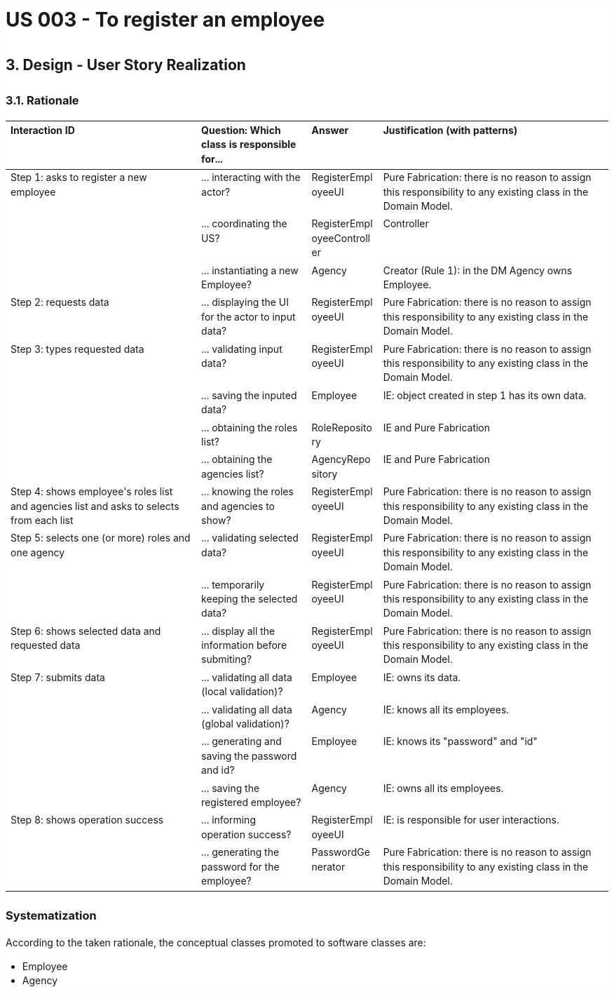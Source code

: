 # US 003 - To register an employee 

## 3. Design - User Story Realization 

### 3.1. Rationale

| Interaction ID                                                                              | Question: Which class is responsible for...        | Answer                     | Justification (with patterns)                                                                                 |
|:--------------------------------------------------------------------------------------------|:---------------------------------------------------|:---------------------------|:--------------------------------------------------------------------------------------------------------------|
| Step 1: asks to register a new employee  		                                           | ... interacting with the actor?                    | RegisterEmployeeUI         | Pure Fabrication: there is no reason to assign this responsibility to any existing class in the Domain Model. |
| 			  		                                                                           | ... coordinating the US?                           | RegisterEmployeeController | Controller                                                                                                    |
| 			  		                                                                           | ... instantiating a new Employee?                  | Agency                     | Creator (Rule 1): in the DM Agency owns Employee.                                                             |
| Step 2: requests data  		                                                               | ... displaying the UI for the actor to input data? | RegisterEmployeeUI         | Pure Fabrication: there is no reason to assign this responsibility to any existing class in the Domain Model. |
| Step 3: types requested data  		                                                       | ... validating input data? 	                    | RegisterEmployeeUI         | Pure Fabrication: there is no reason to assign this responsibility to any existing class in the Domain Model. |
|                                                                                             | ... saving the inputed data?                       | Employee                   | IE: object created in step 1 has its own data.                                                                | 
|                                                                                             | ... obtaining the roles list?                      | RoleRepository             | IE and Pure Fabrication                                                                                       |
|                                                                                             | ... obtaining the agencies list?                   | AgencyRepository           | IE and Pure Fabrication                                                                                       |
| Step 4: shows employee's roles list and agencies list and asks to selects from each list | ... knowing the roles and agencies to show?        | RegisterEmployeeUI         | Pure Fabrication: there is no reason to assign this responsibility to any existing class in the Domain Model. |
| Step 5: selects one (or more) roles and one agency 		                                               | ... validating selected data?                      | RegisterEmployeeUI         | Pure Fabrication: there is no reason to assign this responsibility to any existing class in the Domain Model. |
|                                                                                             | ... temporarily keeping the selected data?         | RegisterEmployeeUI         | Pure Fabrication: there is no reason to assign this responsibility to any existing class in the Domain Model. |
| Step 6: shows selected data and requested data 		                                       | ... display all the information before submiting?  | RegisterEmployeeUI         | Pure Fabrication: there is no reason to assign this responsibility to any existing class in the Domain Model. |              
| Step 7: submits data 		                                                               | ... validating all data (local validation)?        | Employee                   | IE: owns its data.                                                                                            | 
| 			  		                                                                           | ... validating all data (global validation)?       | Agency                     | IE: knows all its employees.                                                                                  | 
|                                                                                             | ... generating and saving the password and id?     | Employee                   | IE: knows its "password" and "id"                                                                             |
| 			  		                                                                           | ... saving the registered employee?                | Agency                     | IE: owns all its employees.                                                                                   |
| Step 8: shows operation success  		                                                   | ... informing operation success?                   | RegisterEmployeeUI         | IE: is responsible for user interactions.                                                                     | 
|                                                                                             | ... generating the password for the employee?      | PasswordGenerator          | Pure Fabrication: there is no reason to assign this responsibility to any existing class in the Domain Model. |

### Systematization ##

According to the taken rationale, the conceptual classes promoted to software classes are: 

 * Employee
 * Agency

